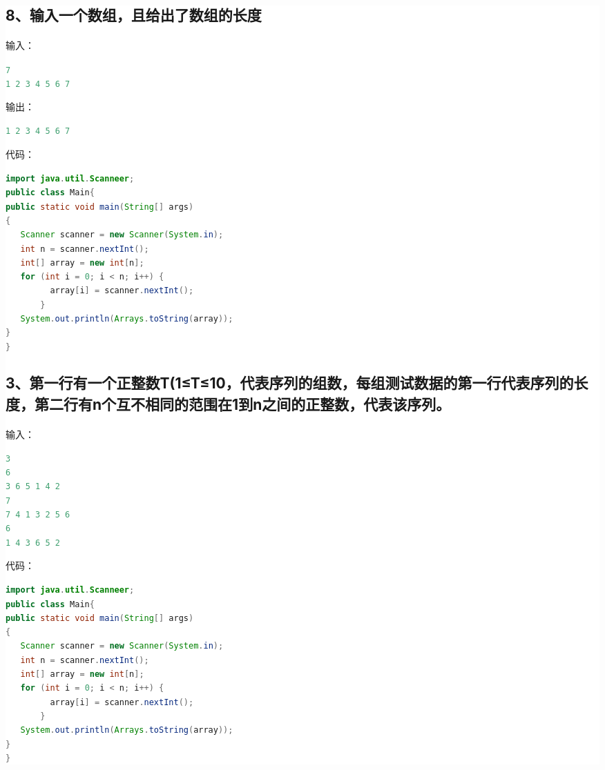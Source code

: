 ## 8、输入一个数组，且给出了数组的长度

输入：

```java
7
1 2 3 4 5 6 7

```

输出：

```java
1 2 3 4 5 6 7

```

代码：

```java
import java.util.Scanneer;
public class Main{
public static void main(String[] args)
{
   Scanner scanner = new Scanner(System.in);
   int n = scanner.nextInt();
   int[] array = new int[n];
   for (int i = 0; i < n; i++) {
         array[i] = scanner.nextInt();
       }
   System.out.println(Arrays.toString(array));
}
}

```

## 3、第一行有一个正整数T(1≤T≤10，代表序列的组数，每组测试数据的第一行代表序列的长度，第二行有n个互不相同的范围在1到n之间的正整数，代表该序列。

输入：

```java
3
6
3 6 5 1 4 2
7
7 4 1 3 2 5 6
6
1 4 3 6 5 2

```

代码：

```java
import java.util.Scanneer;
public class Main{
public static void main(String[] args)
{
   Scanner scanner = new Scanner(System.in);
   int n = scanner.nextInt();
   int[] array = new int[n];
   for (int i = 0; i < n; i++) {
         array[i] = scanner.nextInt();
       }
   System.out.println(Arrays.toString(array));
}
}
```